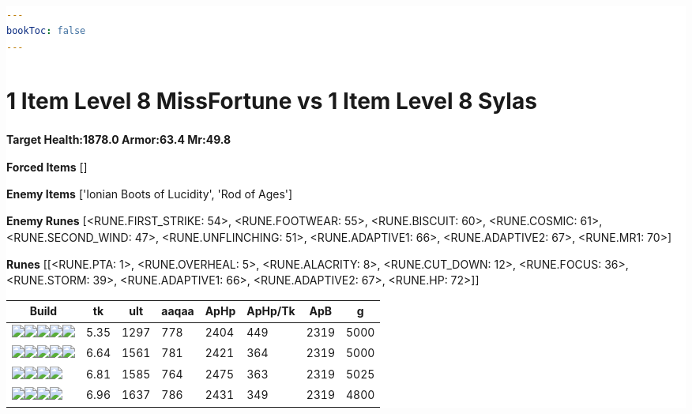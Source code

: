 ```yaml
---
bookToc: false
---
```


# 1 Item Level 8 MissFortune vs 1 Item Level 8 Sylas

**Target Health:1878.0 Armor:63.4 Mr:49.8**


**Forced Items** []


**Enemy Items** ['Ionian Boots of Lucidity', 'Rod of Ages']


**Enemy Runes** [<RUNE.FIRST_STRIKE: 54>, <RUNE.FOOTWEAR: 55>, <RUNE.BISCUIT: 60>, <RUNE.COSMIC: 61>, <RUNE.SECOND_WIND: 47>, <RUNE.UNFLINCHING: 51>, <RUNE.ADAPTIVE1: 66>, <RUNE.ADAPTIVE2: 67>, <RUNE.MR1: 70>]


**Runes** [[<RUNE.PTA: 1>, <RUNE.OVERHEAL: 5>, <RUNE.ALACRITY: 8>, <RUNE.CUT_DOWN: 12>, <RUNE.FOCUS: 36>, <RUNE.STORM: 39>, <RUNE.ADAPTIVE1: 66>, <RUNE.ADAPTIVE2: 67>, <RUNE.HP: 72>]]




Build | tk | ult | aaqaa |ApHp | ApHp/Tk | ApB | g
-|-|-|-|-|-|-|-
![](/item/6672.png)![](/item/1001.png)![](/item/1053.png)![](/item/1055.png)![](/item/1036.png)|5.35|1297|778|2404|449|2319|5000
![](/item/6676.png)![](/item/1001.png)![](/item/1053.png)![](/item/1055.png)![](/item/1036.png)|6.64|1561|781|2421|364|2319|5000
![](/item/3074.png)![](/item/1001.png)![](/item/1055.png)![](/item/1037.png)|6.81|1585|764|2475|363|2319|5025
![](/item/3142.png)![](/item/1053.png)![](/item/1055.png)![](/item/1036.png)|6.96|1637|786|2431|349|2319|4800


































